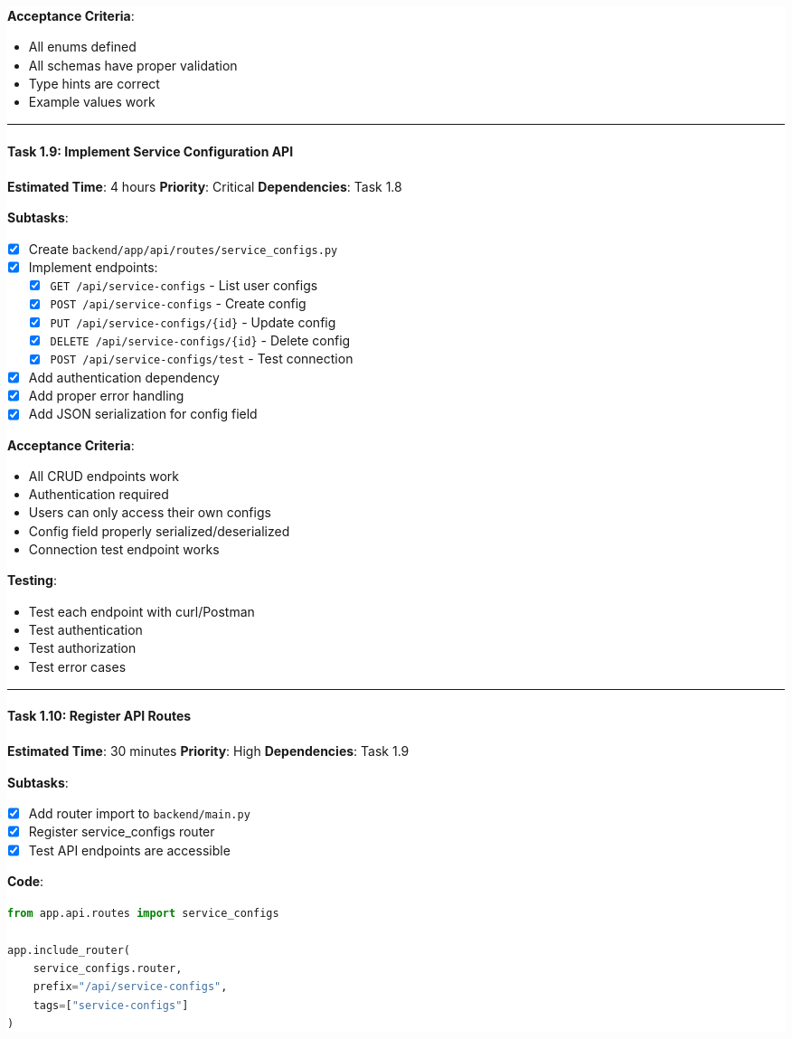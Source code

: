 **Acceptance Criteria**:
- All enums defined
- All schemas have proper validation
- Type hints are correct
- Example values work

---

#### Task 1.9: Implement Service Configuration API
**Estimated Time**: 4 hours
**Priority**: Critical
**Dependencies**: Task 1.8

**Subtasks**:
- [x] Create `backend/app/api/routes/service_configs.py`
- [x] Implement endpoints:
  - [x] `GET /api/service-configs` - List user configs
  - [x] `POST /api/service-configs` - Create config
  - [x] `PUT /api/service-configs/{id}` - Update config
  - [x] `DELETE /api/service-configs/{id}` - Delete config
  - [x] `POST /api/service-configs/test` - Test connection
- [x] Add authentication dependency
- [x] Add proper error handling
- [x] Add JSON serialization for config field

**Acceptance Criteria**:
- All CRUD endpoints work
- Authentication required
- Users can only access their own configs
- Config field properly serialized/deserialized
- Connection test endpoint works

**Testing**:
- Test each endpoint with curl/Postman
- Test authentication
- Test authorization
- Test error cases

---

#### Task 1.10: Register API Routes
**Estimated Time**: 30 minutes
**Priority**: High
**Dependencies**: Task 1.9

**Subtasks**:
- [x] Add router import to `backend/main.py`
- [x] Register service_configs router
- [x] Test API endpoints are accessible

**Code**:
```python
from app.api.routes import service_configs

app.include_router(
    service_configs.router,
    prefix="/api/service-configs",
    tags=["service-configs"]
)
```
